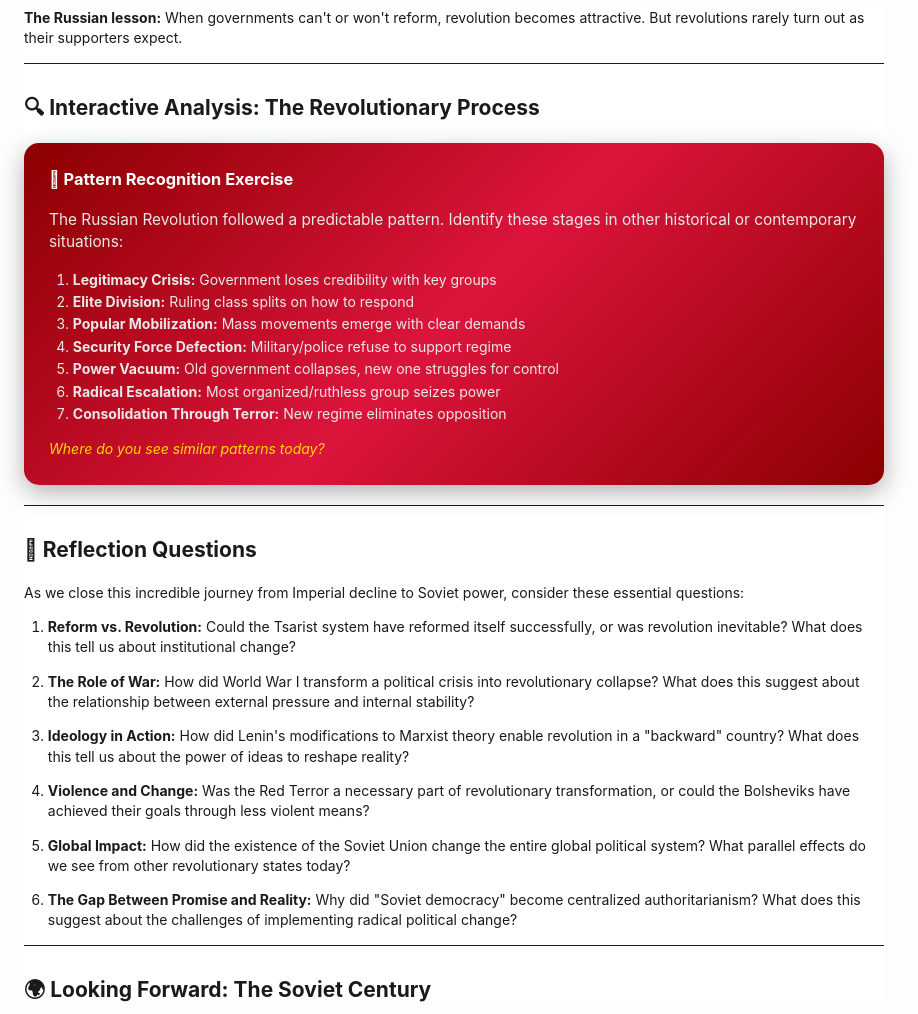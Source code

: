 **The Russian lesson:** When governments can't or won't reform, revolution becomes attractive. But revolutions rarely turn out as their supporters expect.

---

## 🔍 Interactive Analysis: The Revolutionary Process

<div style="background: linear-gradient(135deg, #8b0000 0%, #dc143c 50%, #8b0000 100%); padding: 25px; border-radius: 15px; margin: 20px 0; box-shadow: 0 8px 25px rgba(0,0,0,0.3);">
<h3 style="color: white; margin-top: 0;">🧠 Pattern Recognition Exercise</h3>
<p style="color: #e8e8e8; font-size: 1.1em;">The Russian Revolution followed a predictable pattern. Identify these stages in other historical or contemporary situations:</p>
<ol style="color: #e8e8e8; line-height: 1.6;">
<li><strong>Legitimacy Crisis:</strong> Government loses credibility with key groups</li>
<li><strong>Elite Division:</strong> Ruling class splits on how to respond</li>
<li><strong>Popular Mobilization:</strong> Mass movements emerge with clear demands</li>
<li><strong>Security Force Defection:</strong> Military/police refuse to support regime</li>
<li><strong>Power Vacuum:</strong> Old government collapses, new one struggles for control</li>
<li><strong>Radical Escalation:</strong> Most organized/ruthless group seizes power</li>
<li><strong>Consolidation Through Terror:</strong> New regime eliminates opposition</li>
</ol>
<p style="color: #ffd700; font-style: italic; margin-bottom: 0;">Where do you see similar patterns today?</p>
</div>

---

## 📝 Reflection Questions

As we close this incredible journey from Imperial decline to Soviet power, consider these essential questions:

1. **Reform vs. Revolution:** Could the Tsarist system have reformed itself successfully, or was revolution inevitable? What does this tell us about institutional change?

2. **The Role of War:** How did World War I transform a political crisis into revolutionary collapse? What does this suggest about the relationship between external pressure and internal stability?

3. **Ideology in Action:** How did Lenin's modifications to Marxist theory enable revolution in a "backward" country? What does this tell us about the power of ideas to reshape reality?

4. **Violence and Change:** Was the Red Terror a necessary part of revolutionary transformation, or could the Bolsheviks have achieved their goals through less violent means?

5. **Global Impact:** How did the existence of the Soviet Union change the entire global political system? What parallel effects do we see from other revolutionary states today?

6. **The Gap Between Promise and Reality:** Why did "Soviet democracy" become centralized authoritarianism? What does this suggest about the challenges of implementing radical political change?

---

## 🌍 Looking Forward: The Soviet Century
